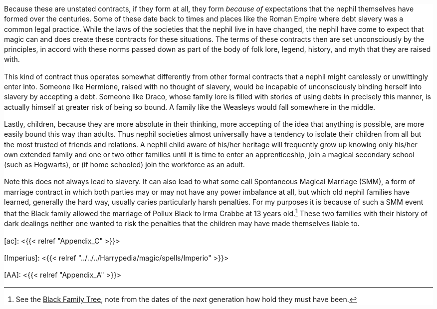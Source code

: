 Because these are unstated contracts, if they form at all, they form
*because of* expectations that the nephil themselves have formed over the
centuries.  Some of these date back to times and places like the Roman
Empire where debt slavery was a common legal practice.  While the laws of
the societies that the nephil live in have changed, the nephil have come to
expect that magic can and does create these contracts for these situations.
The terms of these contracts then are set unconsciously by the principles,
in accord with these norms passed down as part of the body of folk lore,
legend, history, and myth that they are raised with.

This kind of contract thus operates somewhat differently from other formal
contracts that a nephil might carelessly or unwittingly enter into.
Someone like Hermione, raised with no thought of slavery, would be
incapable of unconsciously binding herself into slavery by accepting a
debt.  Someone like Draco, whose family lore is filled with stories of
using debts in precisely this manner, is actually himself at greater risk
of being so bound.  A family like the Weasleys would fall somewhere in the
middle.

Lastly, children, because they are more absolute in their thinking, more
accepting of the idea that anything is possible, are more easily bound this
way than adults.  Thus nephil societies almost universally have a tendency
to isolate their children from all but the most trusted of friends and
relations.  A nephil child aware of his/her heritage will frequently grow
up knowing only his/her own extended family and one or two other families
until it is time to enter an apprenticeship, join a magical secondary
school (such as Hogwarts), or (if home schooled) join the workforce as an
adult.

Note this does not always lead to slavery.  It can also lead to what some
call Spontaneous Magical Marriage (SMM), a form of marriage contract in
which both parties may or may not have any power imbalance at all, but
which old nephil families have learned, generally the hard way, usually
caries particularly harsh penalties.  For my purposes it is because of such
a SMM event that the Black family allowed the marriage of Pollux Black to
Irma Crabbe at 13 years old.[^230711-1]  These two families with their
history of dark dealings neither one wanted to risk the penalties that the
children may have made themselves liable to.



[ac]: <{{< relref "Appendix_C" >}}>

[Imperius]: <{{< relref "../../../Harrypedia/magic/spells/Imperio" >}}>

[AA]: <{{< relref "Appendix_A" >}}>

[^230103-2]: these include, 
    but are not limited to:
    * Aealket. _[When is it a Contract](https://www.fanfiction.net/s/7382549)_
      Pubished: 2011-09-14.  
    * Itsme66. _[The Mandatory Marriage Contract Fic](https://www.fanfiction.net/s/5695032)_
      Published: 2010-01-25. Updated: 2010-02-26.  
    * questionablequotation.
      _[Always Read the Fine Print](https://www.fanfiction.net/s/11118965)_
      Published: 2015-03-16.

[^230103-3]: I do not recall which TriWizard Fan Fiction I read this in.

[^230711-1]: See the [Black Family Tree], note from the dates of the *next*
generation how hold they must have been.

[Black Family Tree]: <https://www.hp-lexicon.org/source/other-canon/bft/>


[^230717-5]: per [Appendix G], angels interfering to create these restrictions
[^230717-3]: per [Appendix G], many of the restrictions appear arbitrary.
[^230717-4]: per [Appendix G], 'contract' magic was nearly useless until nephilim
[Appendix G]: <{{< relref "Appendix_G" >}}>